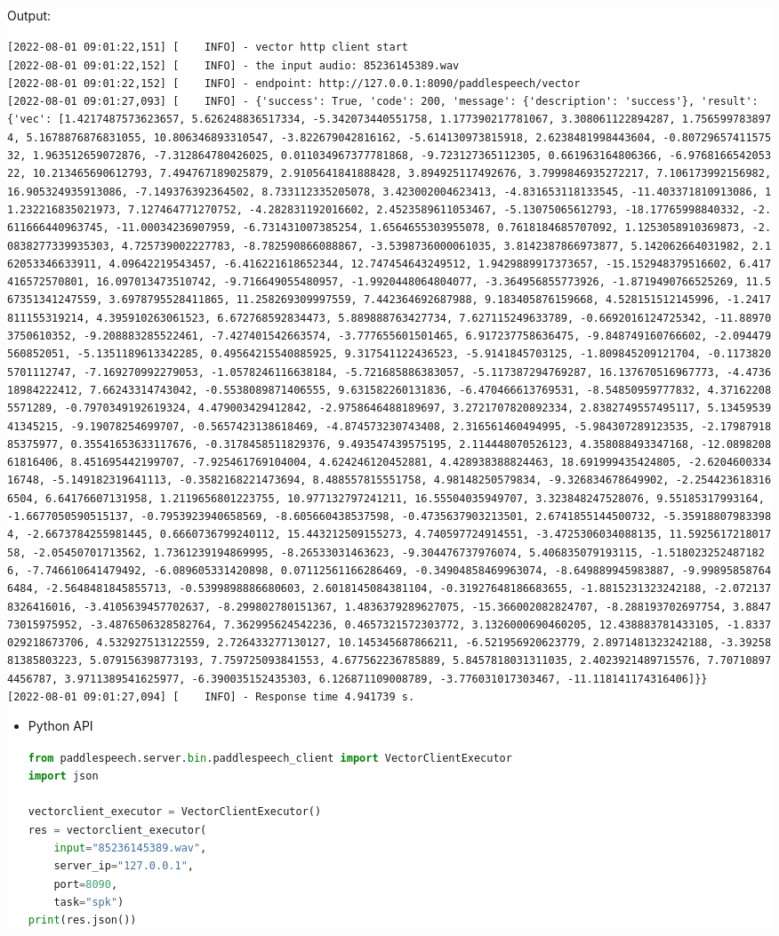   Output:

  ```text
  [2022-08-01 09:01:22,151] [    INFO] - vector http client start
  [2022-08-01 09:01:22,152] [    INFO] - the input audio: 85236145389.wav
  [2022-08-01 09:01:22,152] [    INFO] - endpoint: http://127.0.0.1:8090/paddlespeech/vector
  [2022-08-01 09:01:27,093] [    INFO] - {'success': True, 'code': 200, 'message': {'description': 'success'}, 'result': {'vec': [1.4217487573623657, 5.626248836517334, -5.342073440551758, 1.177390217781067, 3.308061122894287, 1.7565997838974, 5.1678876876831055, 10.806346893310547, -3.822679042816162, -5.614130973815918, 2.6238481998443604, -0.8072965741157532, 1.963512659072876, -7.312864780426025, 0.011034967377781868, -9.723127365112305, 0.661963164806366, -6.976816654205322, 10.213465690612793, 7.494767189025879, 2.9105641841888428, 3.894925117492676, 3.7999846935272217, 7.106173992156982, 16.905324935913086, -7.149376392364502, 8.733112335205078, 3.423002004623413, -4.831653118133545, -11.403371810913086, 11.232216835021973, 7.127464771270752, -4.282831192016602, 2.4523589611053467, -5.13075065612793, -18.17765998840332, -2.611666440963745, -11.00034236907959, -6.731431007385254, 1.6564655303955078, 0.7618184685707092, 1.1253058910369873, -2.0838277339935303, 4.725739002227783, -8.782590866088867, -3.5398736000061035, 3.8142387866973877, 5.142062664031982, 2.162053346633911, 4.09642219543457, -6.416221618652344, 12.747454643249512, 1.9429889917373657, -15.152948379516602, 6.417416572570801, 16.097013473510742, -9.716649055480957, -1.9920448064804077, -3.364956855773926, -1.8719490766525269, 11.567351341247559, 3.6978795528411865, 11.258269309997559, 7.442364692687988, 9.183405876159668, 4.528151512145996, -1.2417811155319214, 4.395910263061523, 6.672768592834473, 5.889888763427734, 7.627115249633789, -0.6692016124725342, -11.889703750610352, -9.208883285522461, -7.427401542663574, -3.777655601501465, 6.917237758636475, -9.848749160766602, -2.094479560852051, -5.1351189613342285, 0.49564215540885925, 9.317541122436523, -5.9141845703125, -1.809845209121704, -0.11738205701112747, -7.169270992279053, -1.0578246116638184, -5.721685886383057, -5.117387294769287, 16.137670516967773, -4.473618984222412, 7.66243314743042, -0.5538089871406555, 9.631582260131836, -6.470466613769531, -8.54850959777832, 4.371622085571289, -0.7970349192619324, 4.479003429412842, -2.9758646488189697, 3.2721707820892334, 2.8382749557495117, 5.1345953941345215, -9.19078254699707, -0.5657423138618469, -4.874573230743408, 2.316561460494995, -5.984307289123535, -2.1798791885375977, 0.35541653633117676, -0.3178458511829376, 9.493547439575195, 2.114448070526123, 4.358088493347168, -12.089820861816406, 8.451695442199707, -7.925461769104004, 4.624246120452881, 4.428938388824463, 18.691999435424805, -2.620460033416748, -5.149182319641113, -0.3582168221473694, 8.488557815551758, 4.98148250579834, -9.326834678649902, -2.2544236183166504, 6.64176607131958, 1.2119656801223755, 10.977132797241211, 16.55504035949707, 3.323848247528076, 9.55185317993164, -1.6677050590515137, -0.7953923940658569, -8.605660438537598, -0.4735637903213501, 2.6741855144500732, -5.359188079833984, -2.6673784255981445, 0.6660736799240112, 15.443212509155273, 4.740597724914551, -3.4725306034088135, 11.592561721801758, -2.05450701713562, 1.7361239194869995, -8.26533031463623, -9.304476737976074, 5.406835079193115, -1.5180232524871826, -7.746610641479492, -6.089605331420898, 0.07112561166286469, -0.34904858469963074, -8.649889945983887, -9.998958587646484, -2.5648481845855713, -0.5399898886680603, 2.6018145084381104, -0.31927648186683655, -1.8815231323242188, -2.0721378326416016, -3.4105639457702637, -8.299802780151367, 1.4836379289627075, -15.366002082824707, -8.288193702697754, 3.884773015975952, -3.4876506328582764, 7.362995624542236, 0.4657321572303772, 3.1326000690460205, 12.438883781433105, -1.8337029218673706, 4.532927513122559, 2.726433277130127, 10.145345687866211, -6.521956920623779, 2.8971481323242188, -3.3925881385803223, 5.079156398773193, 7.759725093841553, 4.677562236785889, 5.8457818031311035, 2.4023921489715576, 7.707108974456787, 3.9711389541625977, -6.390035152435303, 6.126871109008789, -3.776031017303467, -11.118141174316406]}}
  [2022-08-01 09:01:27,094] [    INFO] - Response time 4.941739 s.
  ```

* Python API

  ``` python
  from paddlespeech.server.bin.paddlespeech_client import VectorClientExecutor
  import json

  vectorclient_executor = VectorClientExecutor()
  res = vectorclient_executor(
      input="85236145389.wav",
      server_ip="127.0.0.1",
      port=8090,
      task="spk")
  print(res.json())
  ```

